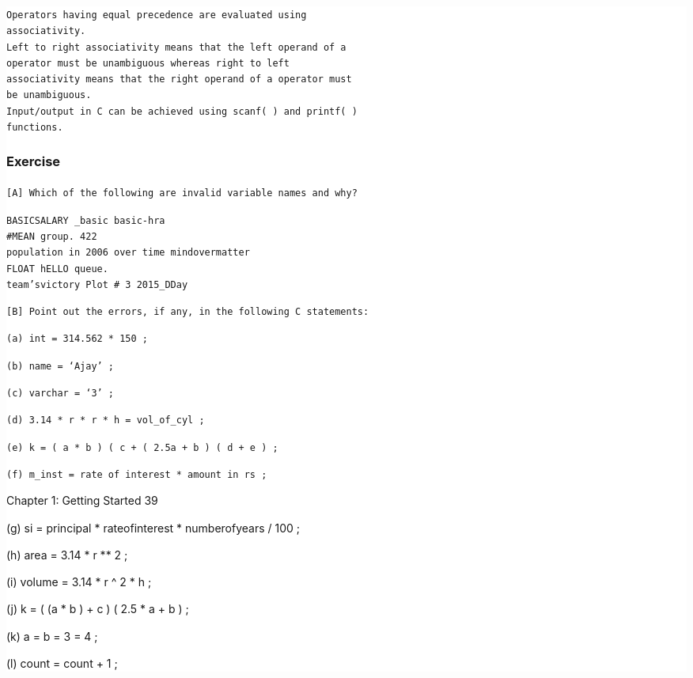 ```
Operators having equal precedence are evaluated using
associativity.
Left to right associativity means that the left operand of a
operator must be unambiguous whereas right to left
associativity means that the right operand of a operator must
be unambiguous.
Input/output in C can be achieved using scanf( ) and printf( )
functions.
```
### Exercise

```
[A] Which of the following are invalid variable names and why?
```
```
BASICSALARY _basic basic-hra
#MEAN group. 422
population in 2006 over time mindovermatter
FLOAT hELLO queue.
team’svictory Plot # 3 2015_DDay
```
```
[B] Point out the errors, if any, in the following C statements:
```
```
(a) int = 314.562 * 150 ;
```
```
(b) name = ‘Ajay’ ;
```
```
(c) varchar = ‘3’ ;
```
```
(d) 3.14 * r * r * h = vol_of_cyl ;
```
```
(e) k = ( a * b ) ( c + ( 2.5a + b ) ( d + e ) ;
```
```
(f) m_inst = rate of interest * amount in rs ;
```

Chapter 1: Getting Started 39

(g) si = principal * rateofinterest * numberofyears / 100 ;

(h) area = 3.14 * r ** 2 ;

(i) volume = 3.14 * r ^ 2 * h ;

(j) k = ( (a * b ) + c ) ( 2.5 * a + b ) ;

(k) a = b = 3 = 4 ;

(l) count = count + 1 ;
